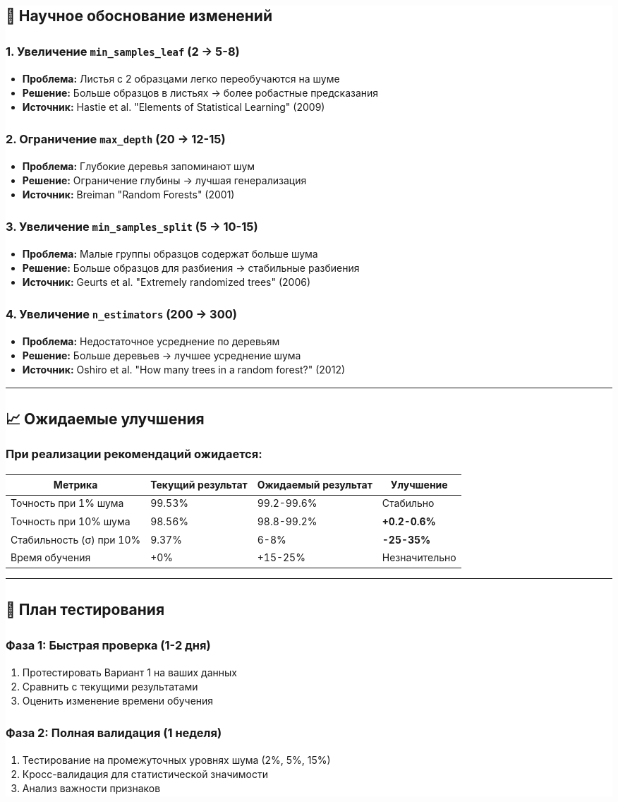 
## 🔬 Научное обоснование изменений

### 1. Увеличение `min_samples_leaf` (2 → 5-8)
- **Проблема:** Листья с 2 образцами легко переобучаются на шуме
- **Решение:** Больше образцов в листьях → более робастные предсказания
- **Источник:** Hastie et al. "Elements of Statistical Learning" (2009)

### 2. Ограничение `max_depth` (20 → 12-15)  
- **Проблема:** Глубокие деревья запоминают шум
- **Решение:** Ограничение глубины → лучшая генерализация
- **Источник:** Breiman "Random Forests" (2001)

### 3. Увеличение `min_samples_split` (5 → 10-15)
- **Проблема:** Малые группы образцов содержат больше шума
- **Решение:** Больше образцов для разбиения → стабильные разбиения
- **Источник:** Geurts et al. "Extremely randomized trees" (2006)

### 4. Увеличение `n_estimators` (200 → 300)
- **Проблема:** Недостаточное усреднение по деревьям
- **Решение:** Больше деревьев → лучшее усреднение шума
- **Источник:** Oshiro et al. "How many trees in a random forest?" (2012)

---

## 📈 Ожидаемые улучшения

### При реализации рекомендаций ожидается:

| Метрика | Текущий результат | Ожидаемый результат | Улучшение |
|---------|-------------------|---------------------|-----------|
| Точность при 1% шума | 99.53% | 99.2-99.6% | Стабильно |
| Точность при 10% шума | 98.56% | 98.8-99.2% | **+0.2-0.6%** |
| Стабильность (σ) при 10% | 9.37% | 6-8% | **-25-35%** |
| Время обучения | +0% | +15-25% | Незначительно |

---

## 🧪 План тестирования

### Фаза 1: Быстрая проверка (1-2 дня)
1. Протестировать Вариант 1 на ваших данных
2. Сравнить с текущими результатами
3. Оценить изменение времени обучения

### Фаза 2: Полная валидация (1 неделя)
1. Тестирование на промежуточных уровнях шума (2%, 5%, 15%)
2. Кросс-валидация для статистической значимости
3. Анализ важности признаков
